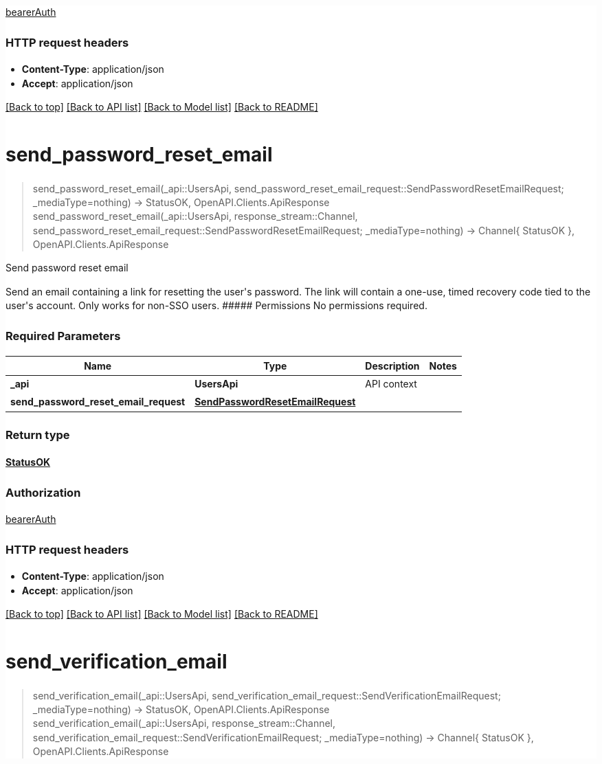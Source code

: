 [bearerAuth](../README.md#bearerAuth)

### HTTP request headers

 - **Content-Type**: application/json
 - **Accept**: application/json

[[Back to top]](#) [[Back to API list]](../README.md#api-endpoints) [[Back to Model list]](../README.md#models) [[Back to README]](../README.md)

# **send_password_reset_email**
> send_password_reset_email(_api::UsersApi, send_password_reset_email_request::SendPasswordResetEmailRequest; _mediaType=nothing) -> StatusOK, OpenAPI.Clients.ApiResponse <br/>
> send_password_reset_email(_api::UsersApi, response_stream::Channel, send_password_reset_email_request::SendPasswordResetEmailRequest; _mediaType=nothing) -> Channel{ StatusOK }, OpenAPI.Clients.ApiResponse

Send password reset email

Send an email containing a link for resetting the user's password. The link will contain a one-use, timed recovery code tied to the user's account. Only works for non-SSO users. ##### Permissions No permissions required. 

### Required Parameters

Name | Type | Description  | Notes
------------- | ------------- | ------------- | -------------
 **_api** | **UsersApi** | API context | 
**send_password_reset_email_request** | [**SendPasswordResetEmailRequest**](SendPasswordResetEmailRequest.md)|  | 

### Return type

[**StatusOK**](StatusOK.md)

### Authorization

[bearerAuth](../README.md#bearerAuth)

### HTTP request headers

 - **Content-Type**: application/json
 - **Accept**: application/json

[[Back to top]](#) [[Back to API list]](../README.md#api-endpoints) [[Back to Model list]](../README.md#models) [[Back to README]](../README.md)

# **send_verification_email**
> send_verification_email(_api::UsersApi, send_verification_email_request::SendVerificationEmailRequest; _mediaType=nothing) -> StatusOK, OpenAPI.Clients.ApiResponse <br/>
> send_verification_email(_api::UsersApi, response_stream::Channel, send_verification_email_request::SendVerificationEmailRequest; _mediaType=nothing) -> Channel{ StatusOK }, OpenAPI.Clients.ApiResponse
